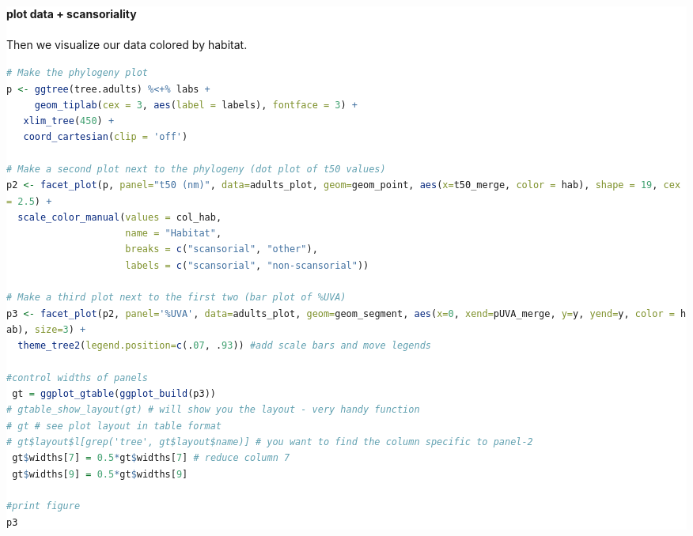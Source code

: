 #### plot data + scansoriality

Then we visualize our data colored by habitat. 


```r
# Make the phylogeny plot
p <- ggtree(tree.adults) %<+% labs + 
     geom_tiplab(cex = 3, aes(label = labels), fontface = 3) + 
   xlim_tree(450) + 
   coord_cartesian(clip = 'off') 

# Make a second plot next to the phylogeny (dot plot of t50 values)
p2 <- facet_plot(p, panel="t50 (nm)", data=adults_plot, geom=geom_point, aes(x=t50_merge, color = hab), shape = 19, cex = 2.5) +
  scale_color_manual(values = col_hab,
                     name = "Habitat",
                     breaks = c("scansorial", "other"),
                     labels = c("scansorial", "non-scansorial"))

# Make a third plot next to the first two (bar plot of %UVA)
p3 <- facet_plot(p2, panel='%UVA', data=adults_plot, geom=geom_segment, aes(x=0, xend=pUVA_merge, y=y, yend=y, color = hab), size=3) +
  theme_tree2(legend.position=c(.07, .93)) #add scale bars and move legends

#control widths of panels
 gt = ggplot_gtable(ggplot_build(p3))
# gtable_show_layout(gt) # will show you the layout - very handy function
# gt # see plot layout in table format
# gt$layout$l[grep('tree', gt$layout$name)] # you want to find the column specific to panel-2
 gt$widths[7] = 0.5*gt$widths[7] # reduce column 7
 gt$widths[9] = 0.5*gt$widths[9] 

#print figure
p3
```
